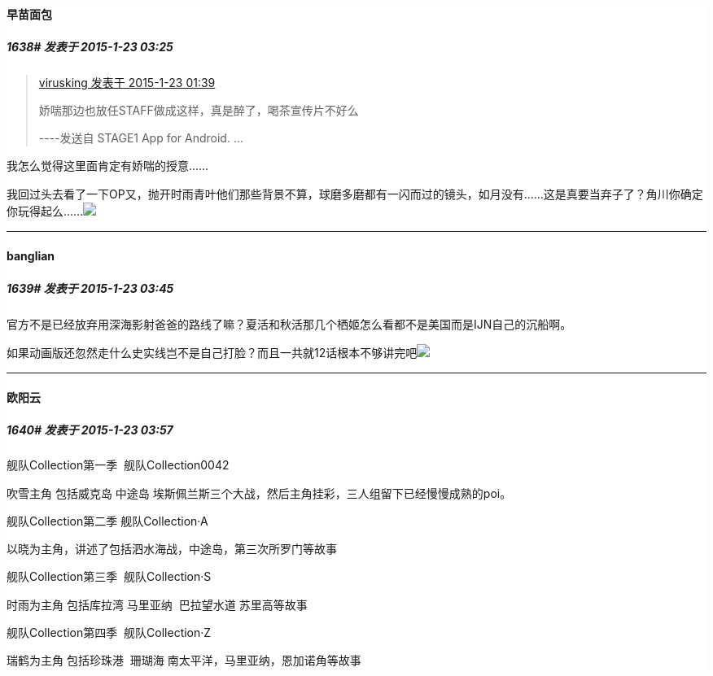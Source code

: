 ####  早苗面包  
##### 1638#       发表于 2015-1-23 03:25



<blockquote><a href="httphttps://bbs.saraba1st.com/2b/forum.php?mod=redirect&amp;goto=findpost&amp;pid=27854105&amp;ptid=1009008" target="_blank">virusking 发表于 2015-1-23 01:39</a>

娇喘那边也放任STAFF做成这样，真是醉了，喝茶宣传片不好么


----发送自 STAGE1 App for Android. ...</blockquote>
我怎么觉得这里面肯定有娇喘的授意……


我回过头去看了一下OP又，抛开时雨青叶他们那些背景不算，球磨多磨都有一闪而过的镜头，如月没有……这是真要当弃子了？角川你确定你玩得起么……<img src="https://static.saraba1st.com/image/smiley/face/172.gif" referrerpolicy="no-referrer">







-----

####  banglian  
##### 1639#       发表于 2015-1-23 03:45




官方不是已经放弃用深海影射爸爸的路线了嘛？夏活和秋活那几个栖姬怎么看都不是美国而是IJN自己的沉船啊。

如果动画版还忽然走什么史实线岂不是自己打脸？而且一共就12话根本不够讲完吧<img src="https://static.saraba1st.com/image/smiley/nq/010.gif" referrerpolicy="no-referrer">







-----

####  欧阳云  
##### 1640#       发表于 2015-1-23 03:57




舰队Collection第一季  舰队Collection0042

吹雪主角 包括威克岛 中途岛 埃斯佩兰斯三个大战，然后主角挂彩，三人组留下已经慢慢成熟的poi。


舰队Collection第二季 舰队Collection·A

以晓为主角，讲述了包括泗水海战，中途岛，第三次所罗门等故事


舰队Collection第三季  舰队Collection·S

时雨为主角 包括库拉湾 马里亚纳  巴拉望水道 苏里高等故事

舰队Collection第四季  舰队Collection·Z


瑞鹤为主角 包括珍珠港  珊瑚海 南太平洋，马里亚纳，恩加诺角等故事
